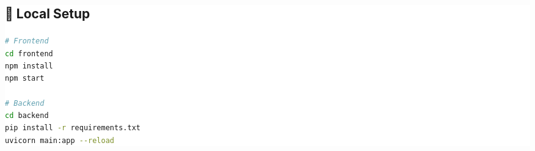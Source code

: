 ## 🔧 Local Setup

```bash
# Frontend
cd frontend
npm install
npm start

# Backend
cd backend
pip install -r requirements.txt
uvicorn main:app --reload
